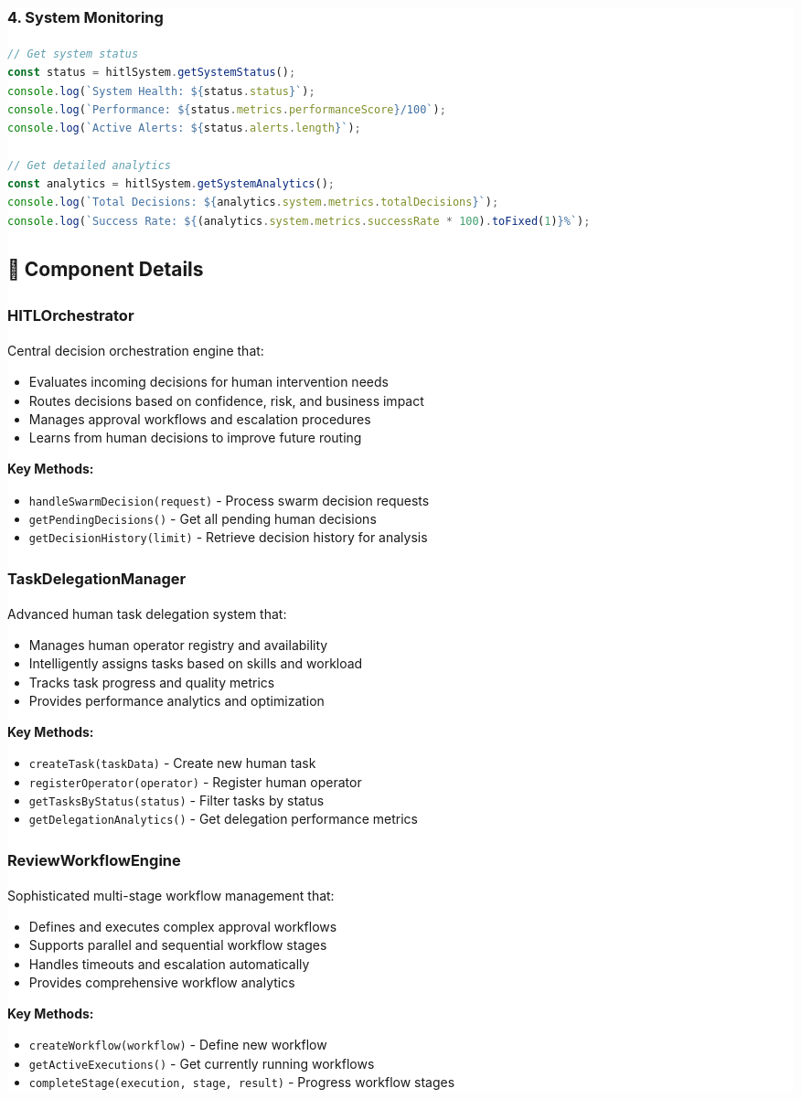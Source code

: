 ### 4. System Monitoring

```typescript
// Get system status
const status = hitlSystem.getSystemStatus();
console.log(`System Health: ${status.status}`);
console.log(`Performance: ${status.metrics.performanceScore}/100`);
console.log(`Active Alerts: ${status.alerts.length}`);

// Get detailed analytics
const analytics = hitlSystem.getSystemAnalytics();
console.log(`Total Decisions: ${analytics.system.metrics.totalDecisions}`);
console.log(`Success Rate: ${(analytics.system.metrics.successRate * 100).toFixed(1)}%`);
```

## 🔧 Component Details

### HITLOrchestrator
Central decision orchestration engine that:
- Evaluates incoming decisions for human intervention needs
- Routes decisions based on confidence, risk, and business impact
- Manages approval workflows and escalation procedures
- Learns from human decisions to improve future routing

**Key Methods:**
- `handleSwarmDecision(request)` - Process swarm decision requests
- `getPendingDecisions()` - Get all pending human decisions
- `getDecisionHistory(limit)` - Retrieve decision history for analysis

### TaskDelegationManager
Advanced human task delegation system that:
- Manages human operator registry and availability
- Intelligently assigns tasks based on skills and workload
- Tracks task progress and quality metrics
- Provides performance analytics and optimization

**Key Methods:**
- `createTask(taskData)` - Create new human task
- `registerOperator(operator)` - Register human operator
- `getTasksByStatus(status)` - Filter tasks by status
- `getDelegationAnalytics()` - Get delegation performance metrics

### ReviewWorkflowEngine
Sophisticated multi-stage workflow management that:
- Defines and executes complex approval workflows
- Supports parallel and sequential workflow stages
- Handles timeouts and escalation automatically
- Provides comprehensive workflow analytics

**Key Methods:**
- `createWorkflow(workflow)` - Define new workflow
- `getActiveExecutions()` - Get currently running workflows
- `completeStage(execution, stage, result)` - Progress workflow stages
